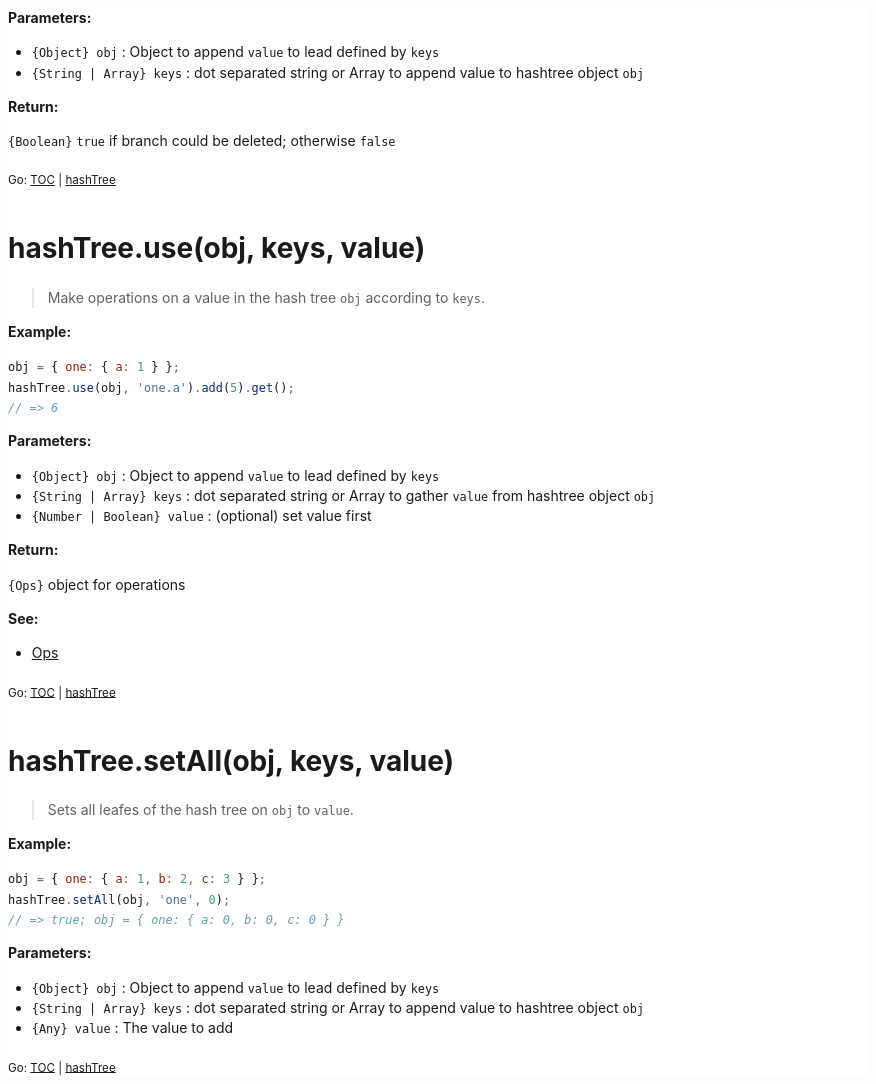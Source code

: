 **Parameters:**

- `{Object} obj` : Object to append `value` to lead defined by `keys`
- `{String | Array} keys` : dot separated string or Array to append value to hashtree object `obj`

**Return:**

`{Boolean}` `true` if branch could be deleted; otherwise `false`

<sub>Go: [TOC](#tableofcontents) | [hashTree](#toc_hashtree)</sub>

# hashTree.use(obj, keys, value)

> Make operations on a value in the hash tree `obj` according to `keys`.

**Example:**

```js
obj = { one: { a: 1 } };
hashTree.use(obj, 'one.a').add(5).get();
// => 6
```

**Parameters:**

- `{Object} obj` : Object to append `value` to lead defined by `keys`
- `{String | Array} keys` : dot separated string or Array to gather `value` from hashtree object `obj`
- `{Number | Boolean} value` : (optional) set value first

**Return:**

`{Ops}` object for operations

**See:**

- [Ops](#opsref-key)

<sub>Go: [TOC](#tableofcontents) | [hashTree](#toc_hashtree)</sub>

# hashTree.setAll(obj, keys, value)

> Sets all leafes of the hash tree on `obj` to `value`.

**Example:**

```js
obj = { one: { a: 1, b: 2, c: 3 } };
hashTree.setAll(obj, 'one', 0);
// => true; obj = { one: { a: 0, b: 0, c: 0 } }
```

**Parameters:**

- `{Object} obj` : Object to append `value` to lead defined by `keys`
- `{String | Array} keys` : dot separated string or Array to append value to hashtree object `obj`
- `{Any} value` : The value to add

<sub>Go: [TOC](#tableofcontents) | [hashTree](#toc_hashtree)</sub>
